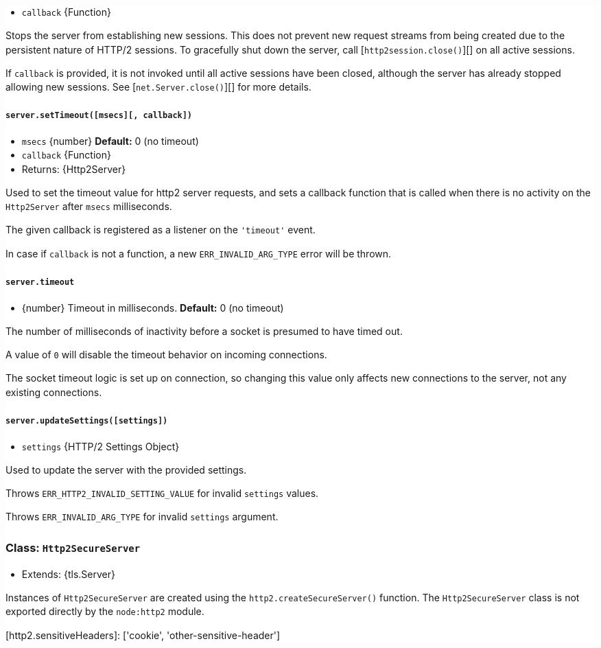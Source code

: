 

* `callback` {Function}

Stops the server from establishing new sessions. This does not prevent new
request streams from being created due to the persistent nature of HTTP/2
sessions. To gracefully shut down the server, call [`http2session.close()`][] on
all active sessions.

If `callback` is provided, it is not invoked until all active sessions have been
closed, although the server has already stopped allowing new sessions. See
[`net.Server.close()`][] for more details.

#### `server.setTimeout([msecs][, callback])`



* `msecs` {number} **Default:** 0 (no timeout)
* `callback` {Function}
* Returns: {Http2Server}

Used to set the timeout value for http2 server requests,
and sets a callback function that is called when there is no activity
on the `Http2Server` after `msecs` milliseconds.

The given callback is registered as a listener on the `'timeout'` event.

In case if `callback` is not a function, a new `ERR_INVALID_ARG_TYPE`
error will be thrown.

#### `server.timeout`



* {number} Timeout in milliseconds. **Default:** 0 (no timeout)

The number of milliseconds of inactivity before a socket is presumed
to have timed out.

A value of `0` will disable the timeout behavior on incoming connections.

The socket timeout logic is set up on connection, so changing this
value only affects new connections to the server, not any existing connections.

#### `server.updateSettings([settings])`



* `settings` {HTTP/2 Settings Object}

Used to update the server with the provided settings.

Throws `ERR_HTTP2_INVALID_SETTING_VALUE` for invalid `settings` values.

Throws `ERR_INVALID_ARG_TYPE` for invalid `settings` argument.

### Class: `Http2SecureServer`



* Extends: {tls.Server}

Instances of `Http2SecureServer` are created using the
`http2.createSecureServer()` function. The `Http2SecureServer` class is not
exported directly by the `node:http2` module.


  [http2.sensitiveHeaders]: ['cookie', 'other-sensitive-header']